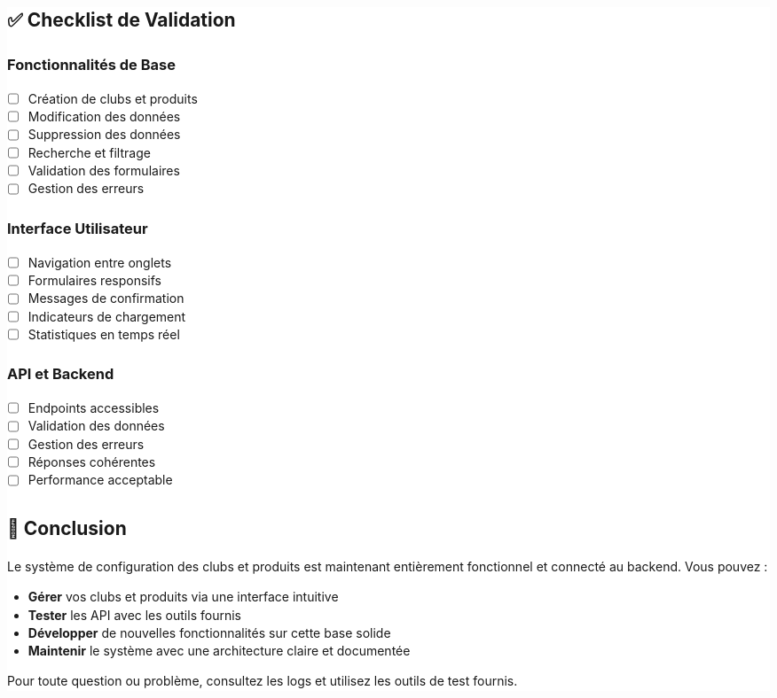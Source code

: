 ## **✅ Checklist de Validation**

### **Fonctionnalités de Base**
- [ ] Création de clubs et produits
- [ ] Modification des données
- [ ] Suppression des données
- [ ] Recherche et filtrage
- [ ] Validation des formulaires
- [ ] Gestion des erreurs

### **Interface Utilisateur**
- [ ] Navigation entre onglets
- [ ] Formulaires responsifs
- [ ] Messages de confirmation
- [ ] Indicateurs de chargement
- [ ] Statistiques en temps réel

### **API et Backend**
- [ ] Endpoints accessibles
- [ ] Validation des données
- [ ] Gestion des erreurs
- [ ] Réponses cohérentes
- [ ] Performance acceptable

## **🎯 Conclusion**

Le système de configuration des clubs et produits est maintenant entièrement fonctionnel et connecté au backend. Vous pouvez :

- **Gérer** vos clubs et produits via une interface intuitive
- **Tester** les API avec les outils fournis
- **Développer** de nouvelles fonctionnalités sur cette base solide
- **Maintenir** le système avec une architecture claire et documentée

Pour toute question ou problème, consultez les logs et utilisez les outils de test fournis.
